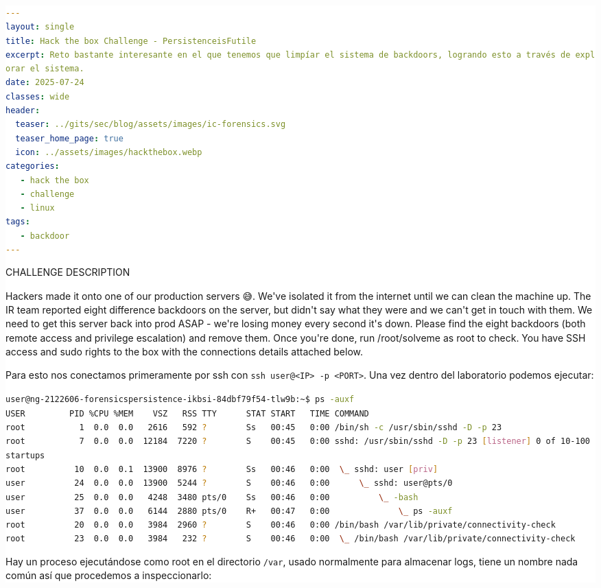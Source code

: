 ```yaml
---
layout: single
title: Hack the box Challenge - PersistenceisFutile
excerpt: Reto bastante interesante en el que tenemos que limpíar el sistema de backdoors, logrando esto a través de explorar el sistema. 
date: 2025-07-24
classes: wide
header:
  teaser: ../gits/sec/blog/assets/images/ic-forensics.svg
  teaser_home_page: true
  icon: ../assets/images/hackthebox.webp
categories:
   - hack the box
   - challenge
   - linux
tags:
   - backdoor
---
```


CHALLENGE DESCRIPTION

Hackers made it onto one of our production servers 😅. We've isolated it from the internet until we can clean the machine up. The IR team reported eight difference backdoors on the server, but didn't say what they were and we can't get in touch with them. We need to get this server back into prod ASAP - we're losing money every second it's down. Please find the eight backdoors (both remote access and privilege escalation) and remove them. Once you're done, run /root/solveme as root to check. You have SSH access and sudo rights to the box with the connections details attached below.


Para esto nos conectamos primeramente por ssh con `ssh user@<IP> -p <PORT>`.
Una vez dentro del laboratorio podemos ejecutar: 

```bash 
user@ng-2122606-forensicspersistence-ikbsi-84dbf79f54-tlw9b:~$ ps -auxf
USER         PID %CPU %MEM    VSZ   RSS TTY      STAT START   TIME COMMAND
root           1  0.0  0.0   2616   592 ?        Ss   00:45   0:00 /bin/sh -c /usr/sbin/sshd -D -p 23
root           7  0.0  0.0  12184  7220 ?        S    00:45   0:00 sshd: /usr/sbin/sshd -D -p 23 [listener] 0 of 10-100 startups
root          10  0.0  0.1  13900  8976 ?        Ss   00:46   0:00  \_ sshd: user [priv]
user          24  0.0  0.0  13900  5244 ?        S    00:46   0:00      \_ sshd: user@pts/0
user          25  0.0  0.0   4248  3480 pts/0    Ss   00:46   0:00          \_ -bash
user          37  0.0  0.0   6144  2880 pts/0    R+   00:47   0:00              \_ ps -auxf
root          20  0.0  0.0   3984  2960 ?        S    00:46   0:00 /bin/bash /var/lib/private/connectivity-check
root          23  0.0  0.0   3984   232 ?        S    00:46   0:00  \_ /bin/bash /var/lib/private/connectivity-check
```

Hay un proceso ejecutándose como root en el directorio `/var`, usado normalmente para almacenar logs, tiene un nombre nada común así que procedemos a inspeccionarlo: 
